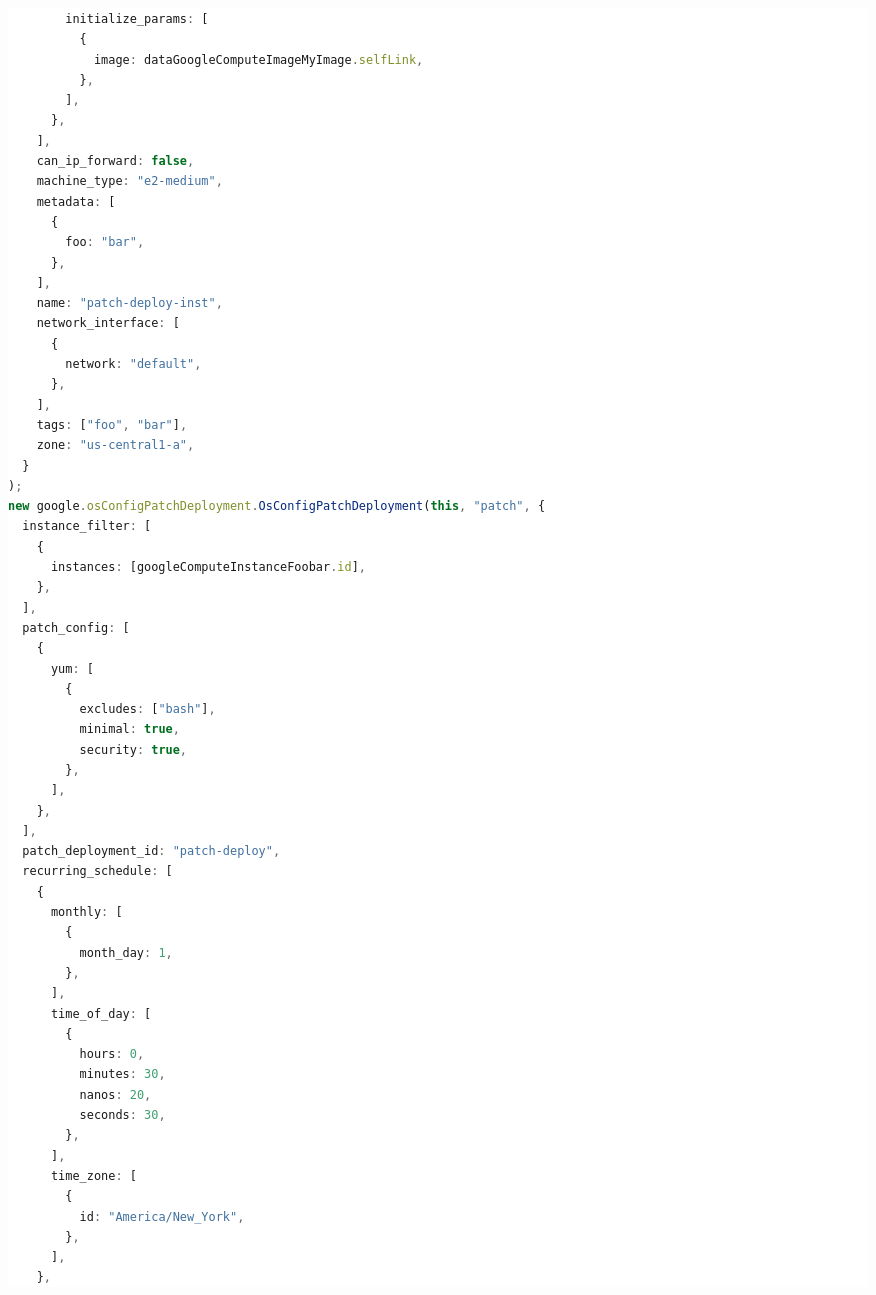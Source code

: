 ```typescript
        initialize_params: [
          {
            image: dataGoogleComputeImageMyImage.selfLink,
          },
        ],
      },
    ],
    can_ip_forward: false,
    machine_type: "e2-medium",
    metadata: [
      {
        foo: "bar",
      },
    ],
    name: "patch-deploy-inst",
    network_interface: [
      {
        network: "default",
      },
    ],
    tags: ["foo", "bar"],
    zone: "us-central1-a",
  }
);
new google.osConfigPatchDeployment.OsConfigPatchDeployment(this, "patch", {
  instance_filter: [
    {
      instances: [googleComputeInstanceFoobar.id],
    },
  ],
  patch_config: [
    {
      yum: [
        {
          excludes: ["bash"],
          minimal: true,
          security: true,
        },
      ],
    },
  ],
  patch_deployment_id: "patch-deploy",
  recurring_schedule: [
    {
      monthly: [
        {
          month_day: 1,
        },
      ],
      time_of_day: [
        {
          hours: 0,
          minutes: 30,
          nanos: 20,
          seconds: 30,
        },
      ],
      time_zone: [
        {
          id: "America/New_York",
        },
      ],
    },
```
